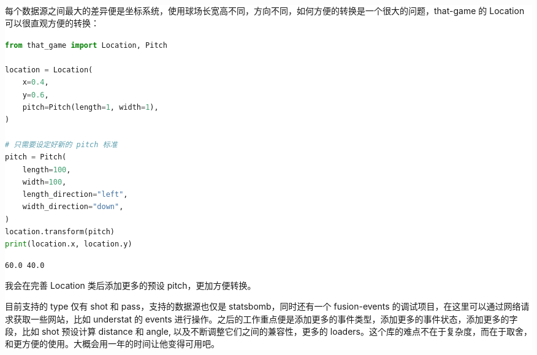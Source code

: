 每个数据源之间最大的差异便是坐标系统，使用球场长宽高不同，方向不同，如何方便的转换是一个很大的问题，that-game 的 Location 可以很直观方便的转换：

```python
from that_game import Location, Pitch

location = Location(
    x=0.4,
    y=0.6,
    pitch=Pitch(length=1, width=1),
)

# 只需要设定好新的 pitch 标准
pitch = Pitch(
    length=100,
    width=100,
    length_direction="left",
    width_direction="down",
)
location.transform(pitch)
print(location.x, location.y)
```

    60.0 40.0

我会在完善 Location 类后添加更多的预设 pitch，更加方便转换。

目前支持的 type 仅有 shot 和 pass，支持的数据源也仅是 statsbomb，同时还有一个 fusion-events 的调试项目，在这里可以通过网络请求获取一些网站，比如 understat 的 events 进行操作。之后的工作重点便是添加更多的事件类型，添加更多的事件状态，添加更多的字段，比如 shot 预设计算 distance 和 angle, 以及不断调整它们之间的兼容性，更多的 loaders。这个库的难点不在于复杂度，而在于取舍，和更方便的使用。大概会用一年的时间让他变得可用吧。
